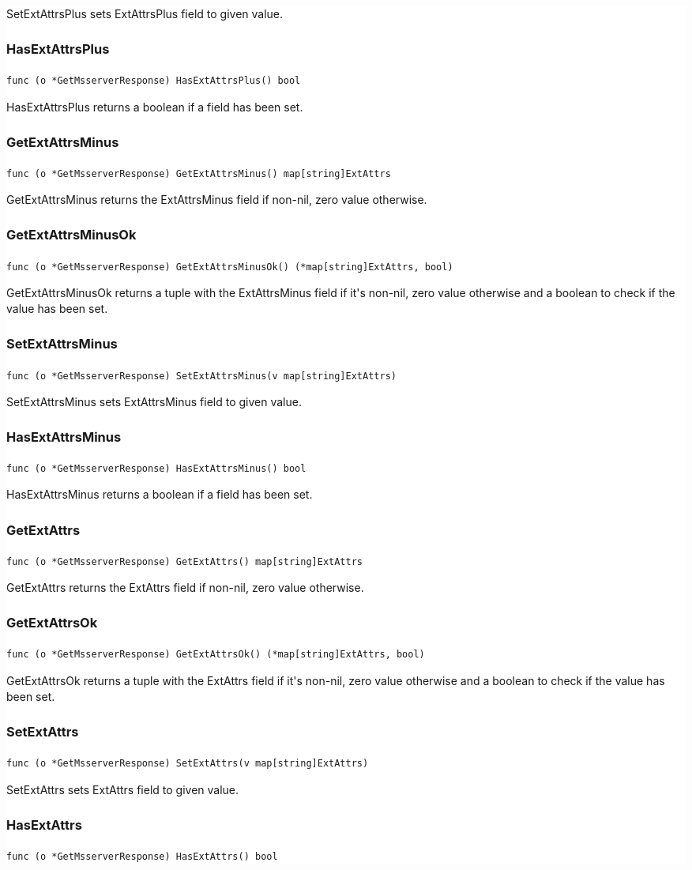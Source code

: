 SetExtAttrsPlus sets ExtAttrsPlus field to given value.

### HasExtAttrsPlus

`func (o *GetMsserverResponse) HasExtAttrsPlus() bool`

HasExtAttrsPlus returns a boolean if a field has been set.

### GetExtAttrsMinus

`func (o *GetMsserverResponse) GetExtAttrsMinus() map[string]ExtAttrs`

GetExtAttrsMinus returns the ExtAttrsMinus field if non-nil, zero value otherwise.

### GetExtAttrsMinusOk

`func (o *GetMsserverResponse) GetExtAttrsMinusOk() (*map[string]ExtAttrs, bool)`

GetExtAttrsMinusOk returns a tuple with the ExtAttrsMinus field if it's non-nil, zero value otherwise
and a boolean to check if the value has been set.

### SetExtAttrsMinus

`func (o *GetMsserverResponse) SetExtAttrsMinus(v map[string]ExtAttrs)`

SetExtAttrsMinus sets ExtAttrsMinus field to given value.

### HasExtAttrsMinus

`func (o *GetMsserverResponse) HasExtAttrsMinus() bool`

HasExtAttrsMinus returns a boolean if a field has been set.

### GetExtAttrs

`func (o *GetMsserverResponse) GetExtAttrs() map[string]ExtAttrs`

GetExtAttrs returns the ExtAttrs field if non-nil, zero value otherwise.

### GetExtAttrsOk

`func (o *GetMsserverResponse) GetExtAttrsOk() (*map[string]ExtAttrs, bool)`

GetExtAttrsOk returns a tuple with the ExtAttrs field if it's non-nil, zero value otherwise
and a boolean to check if the value has been set.

### SetExtAttrs

`func (o *GetMsserverResponse) SetExtAttrs(v map[string]ExtAttrs)`

SetExtAttrs sets ExtAttrs field to given value.

### HasExtAttrs

`func (o *GetMsserverResponse) HasExtAttrs() bool`
